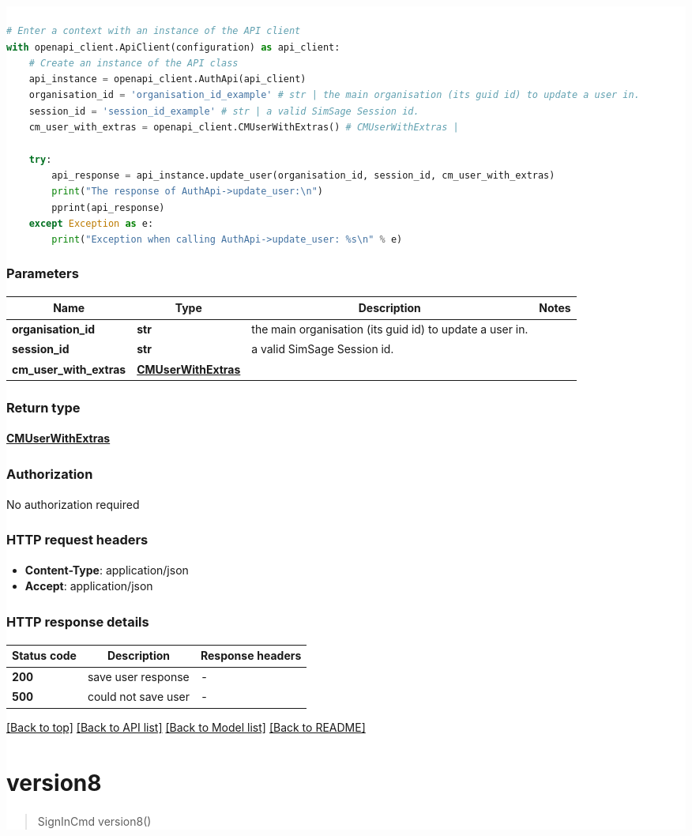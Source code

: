 ```python

# Enter a context with an instance of the API client
with openapi_client.ApiClient(configuration) as api_client:
    # Create an instance of the API class
    api_instance = openapi_client.AuthApi(api_client)
    organisation_id = 'organisation_id_example' # str | the main organisation (its guid id) to update a user in.
    session_id = 'session_id_example' # str | a valid SimSage Session id.
    cm_user_with_extras = openapi_client.CMUserWithExtras() # CMUserWithExtras | 

    try:
        api_response = api_instance.update_user(organisation_id, session_id, cm_user_with_extras)
        print("The response of AuthApi->update_user:\n")
        pprint(api_response)
    except Exception as e:
        print("Exception when calling AuthApi->update_user: %s\n" % e)
```



### Parameters

Name | Type | Description  | Notes
------------- | ------------- | ------------- | -------------
 **organisation_id** | **str**| the main organisation (its guid id) to update a user in. | 
 **session_id** | **str**| a valid SimSage Session id. | 
 **cm_user_with_extras** | [**CMUserWithExtras**](CMUserWithExtras.md)|  | 

### Return type

[**CMUserWithExtras**](CMUserWithExtras.md)

### Authorization

No authorization required

### HTTP request headers

 - **Content-Type**: application/json
 - **Accept**: application/json

### HTTP response details
| Status code | Description | Response headers |
|-------------|-------------|------------------|
**200** | save user response |  -  |
**500** | could not save user |  -  |

[[Back to top]](#) [[Back to API list]](../README.md#documentation-for-api-endpoints) [[Back to Model list]](../README.md#documentation-for-models) [[Back to README]](../README.md)

# **version8**
> SignInCmd version8()
